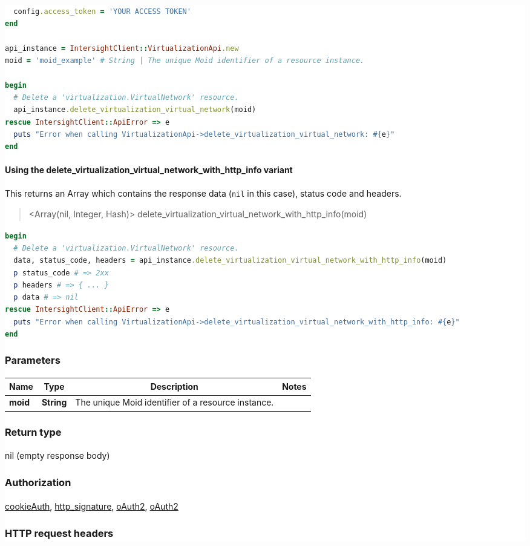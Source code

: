 ```ruby
  config.access_token = 'YOUR ACCESS TOKEN'
end

api_instance = IntersightClient::VirtualizationApi.new
moid = 'moid_example' # String | The unique Moid identifier of a resource instance.

begin
  # Delete a 'virtualization.VirtualNetwork' resource.
  api_instance.delete_virtualization_virtual_network(moid)
rescue IntersightClient::ApiError => e
  puts "Error when calling VirtualizationApi->delete_virtualization_virtual_network: #{e}"
end
```

#### Using the delete_virtualization_virtual_network_with_http_info variant

This returns an Array which contains the response data (`nil` in this case), status code and headers.

> <Array(nil, Integer, Hash)> delete_virtualization_virtual_network_with_http_info(moid)

```ruby
begin
  # Delete a 'virtualization.VirtualNetwork' resource.
  data, status_code, headers = api_instance.delete_virtualization_virtual_network_with_http_info(moid)
  p status_code # => 2xx
  p headers # => { ... }
  p data # => nil
rescue IntersightClient::ApiError => e
  puts "Error when calling VirtualizationApi->delete_virtualization_virtual_network_with_http_info: #{e}"
end
```

### Parameters

| Name | Type | Description | Notes |
| ---- | ---- | ----------- | ----- |
| **moid** | **String** | The unique Moid identifier of a resource instance. |  |

### Return type

nil (empty response body)

### Authorization

[cookieAuth](../README.md#cookieAuth), [http_signature](../README.md#http_signature), [oAuth2](../README.md#oAuth2), [oAuth2](../README.md#oAuth2)

### HTTP request headers
